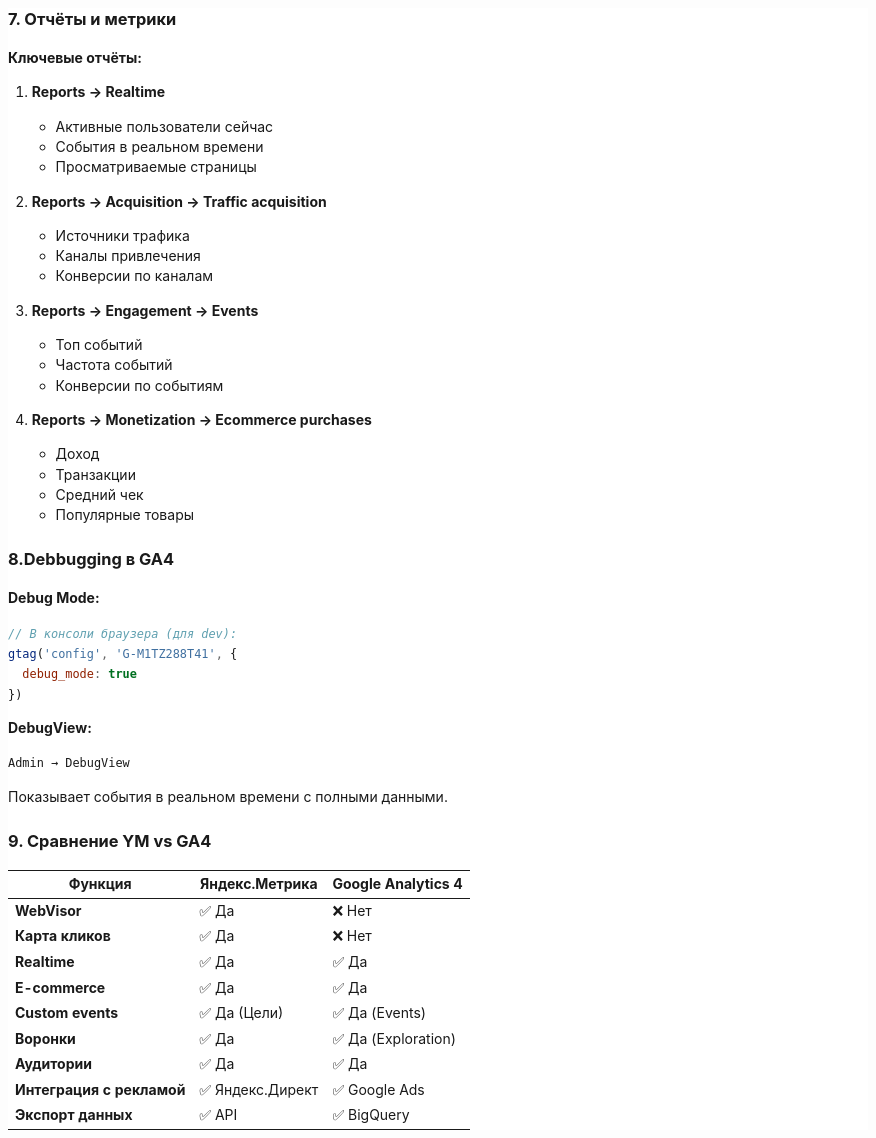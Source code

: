 ### 7. Отчёты и метрики

**Ключевые отчёты:**

1. **Reports → Realtime**
   - Активные пользователи сейчас
   - События в реальном времени
   - Просматриваемые страницы

2. **Reports → Acquisition → Traffic acquisition**
   - Источники трафика
   - Каналы привлечения
   - Конверсии по каналам

3. **Reports → Engagement → Events**
   - Топ событий
   - Частота событий
   - Конверсии по событиям

4. **Reports → Monetization → Ecommerce purchases**
   - Доход
   - Транзакции
   - Средний чек
   - Популярные товары

### 8.Debbugging в GA4

**Debug Mode:**
```javascript
// В консоли браузера (для dev):
gtag('config', 'G-M1TZ288T41', {
  debug_mode: true
})
```

**DebugView:**
```
Admin → DebugView
```

Показывает события в реальном времени с полными данными.

### 9. Сравнение YM vs GA4

| Функция | Яндекс.Метрика | Google Analytics 4 |
|---------|---------------|-------------------|
| **WebVisor** | ✅ Да | ❌ Нет |
| **Карта кликов** | ✅ Да | ❌ Нет |
| **Realtime** | ✅ Да | ✅ Да |
| **E-commerce** | ✅ Да | ✅ Да |
| **Custom events** | ✅ Да (Цели) | ✅ Да (Events) |
| **Воронки** | ✅ Да | ✅ Да (Exploration) |
| **Аудитории** | ✅ Да | ✅ Да |
| **Интеграция с рекламой** | ✅ Яндекс.Директ | ✅ Google Ads |
| **Экспорт данных** | ✅ API | ✅ BigQuery |
